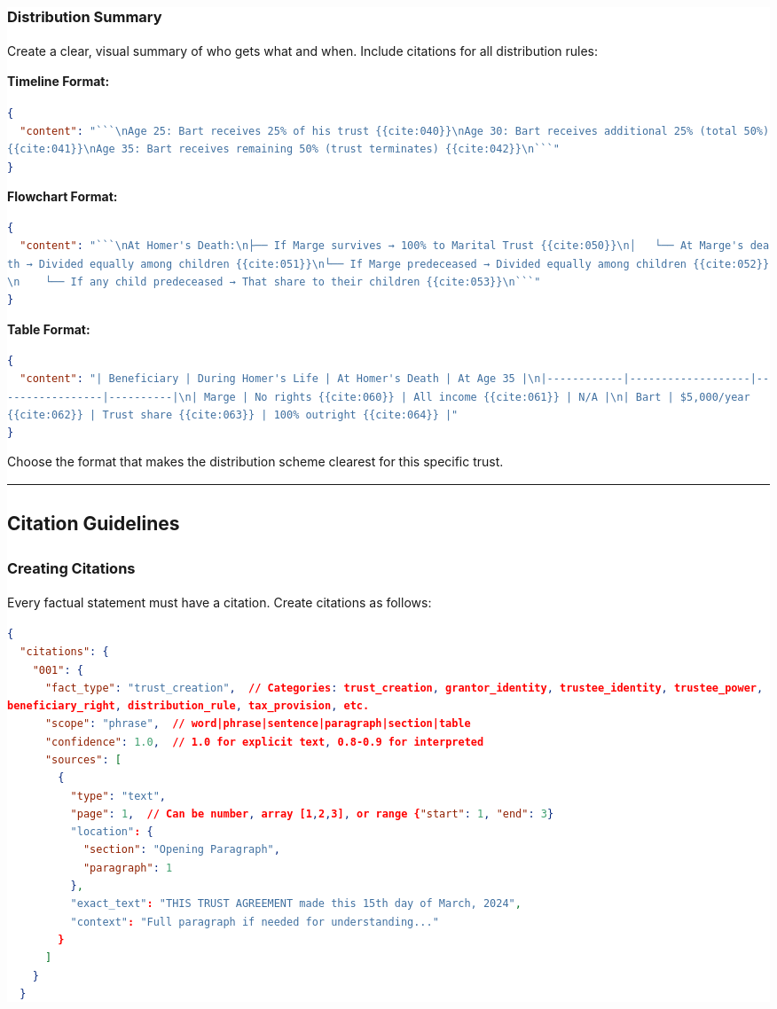 
### **Distribution Summary**

Create a clear, visual summary of who gets what and when. Include citations for all distribution rules:

**Timeline Format:**
```json
{
  "content": "```\nAge 25: Bart receives 25% of his trust {{cite:040}}\nAge 30: Bart receives additional 25% (total 50%) {{cite:041}}\nAge 35: Bart receives remaining 50% (trust terminates) {{cite:042}}\n```"
}
```

**Flowchart Format:**
```json
{
  "content": "```\nAt Homer's Death:\n├── If Marge survives → 100% to Marital Trust {{cite:050}}\n│   └── At Marge's death → Divided equally among children {{cite:051}}\n└── If Marge predeceased → Divided equally among children {{cite:052}}\n    └── If any child predeceased → That share to their children {{cite:053}}\n```"
}
```

**Table Format:**
```json
{
  "content": "| Beneficiary | During Homer's Life | At Homer's Death | At Age 35 |\n|------------|-------------------|-----------------|----------|\n| Marge | No rights {{cite:060}} | All income {{cite:061}} | N/A |\n| Bart | $5,000/year {{cite:062}} | Trust share {{cite:063}} | 100% outright {{cite:064}} |"
}
```

Choose the format that makes the distribution scheme clearest for this specific trust.

---

## Citation Guidelines

### Creating Citations

Every factual statement must have a citation. Create citations as follows:

```json
{
  "citations": {
    "001": {
      "fact_type": "trust_creation",  // Categories: trust_creation, grantor_identity, trustee_identity, trustee_power, beneficiary_right, distribution_rule, tax_provision, etc.
      "scope": "phrase",  // word|phrase|sentence|paragraph|section|table
      "confidence": 1.0,  // 1.0 for explicit text, 0.8-0.9 for interpreted
      "sources": [
        {
          "type": "text",
          "page": 1,  // Can be number, array [1,2,3], or range {"start": 1, "end": 3}
          "location": {
            "section": "Opening Paragraph",
            "paragraph": 1
          },
          "exact_text": "THIS TRUST AGREEMENT made this 15th day of March, 2024",
          "context": "Full paragraph if needed for understanding..."
        }
      ]
    }
  }
```